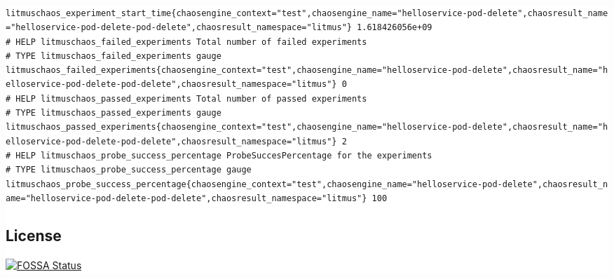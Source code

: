 ```
litmuschaos_experiment_start_time{chaosengine_context="test",chaosengine_name="helloservice-pod-delete",chaosresult_name="helloservice-pod-delete-pod-delete",chaosresult_namespace="litmus"} 1.618426056e+09
# HELP litmuschaos_failed_experiments Total number of failed experiments
# TYPE litmuschaos_failed_experiments gauge
litmuschaos_failed_experiments{chaosengine_context="test",chaosengine_name="helloservice-pod-delete",chaosresult_name="helloservice-pod-delete-pod-delete",chaosresult_namespace="litmus"} 0
# HELP litmuschaos_passed_experiments Total number of passed experiments
# TYPE litmuschaos_passed_experiments gauge
litmuschaos_passed_experiments{chaosengine_context="test",chaosengine_name="helloservice-pod-delete",chaosresult_name="helloservice-pod-delete-pod-delete",chaosresult_namespace="litmus"} 2
# HELP litmuschaos_probe_success_percentage ProbeSuccesPercentage for the experiments
# TYPE litmuschaos_probe_success_percentage gauge
litmuschaos_probe_success_percentage{chaosengine_context="test",chaosengine_name="helloservice-pod-delete",chaosresult_name="helloservice-pod-delete-pod-delete",chaosresult_namespace="litmus"} 100
```


## License
[![FOSSA Status](https://app.fossa.io/api/projects/git%2Bgithub.com%2Flitmuschaos%2Fchaos-exporter.svg?type=large)](https://app.fossa.io/projects/git%2Bgithub.com%2Flitmuschaos%2Fchaos-exporter?ref=badge_large)
